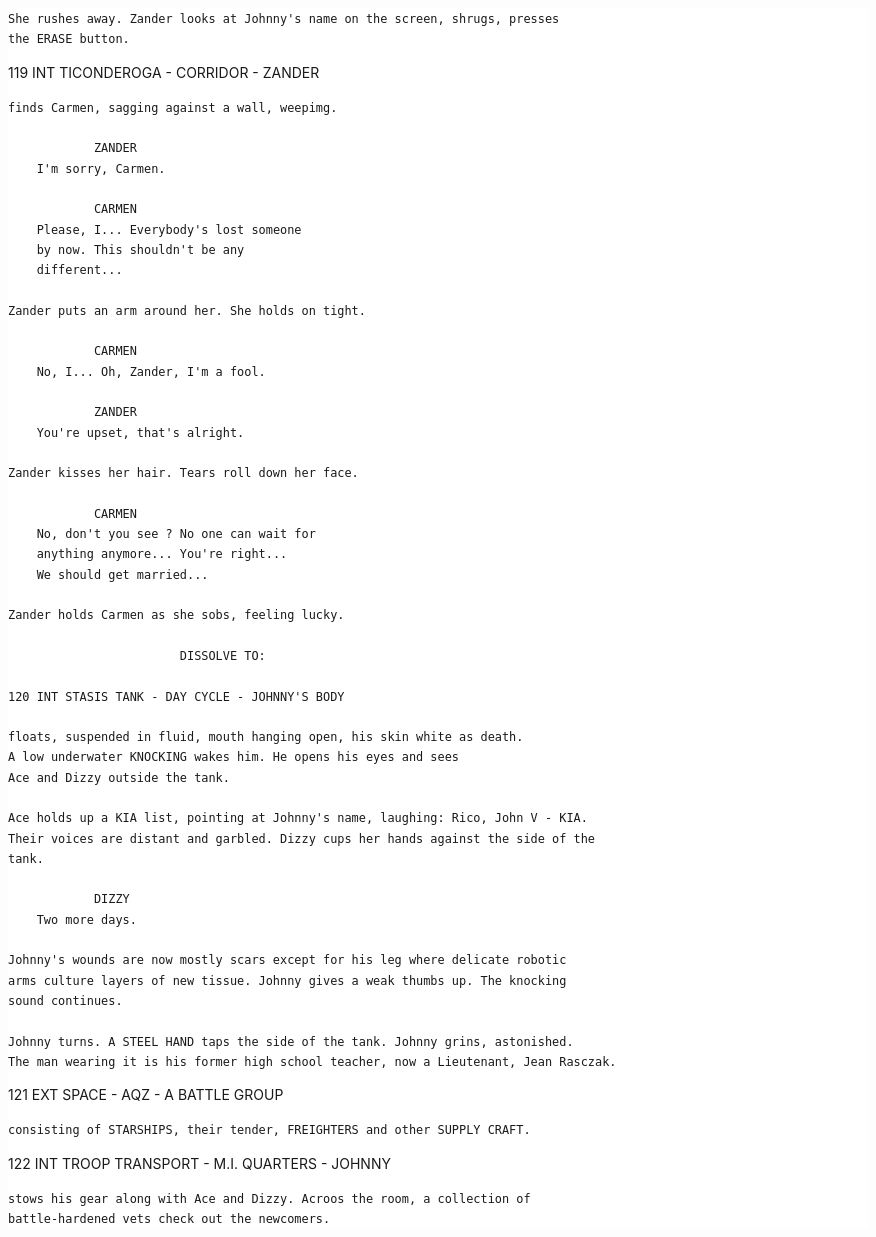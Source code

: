 	She rushes away. Zander looks at Johnny's name on the screen, shrugs, presses
	the ERASE button.

119	INT	TICONDEROGA - CORRIDOR - ZANDER

	finds Carmen, sagging against a wall, weepimg.

				ZANDER
		I'm sorry, Carmen.

				CARMEN
		Please, I... Everybody's lost someone
		by now. This shouldn't be any
		different...

	Zander puts an arm around her. She holds on tight.

				CARMEN
		No, I... Oh, Zander, I'm a fool.

				ZANDER
		You're upset, that's alright.

	Zander kisses her hair. Tears roll down her face.

				CARMEN
		No, don't you see ? No one can wait for
		anything anymore... You're right...
		We should get married...

	Zander holds Carmen as she sobs, feeling lucky.

							DISSOLVE TO:

	120	INT	STASIS TANK - DAY CYCLE - JOHNNY'S BODY

	floats, suspended in fluid, mouth hanging open, his skin white as death.
	A low underwater KNOCKING wakes him. He opens his eyes and sees
	Ace and Dizzy outside the tank.

	Ace holds up a KIA list, pointing at Johnny's name, laughing: Rico, John V - KIA.
	Their voices are distant and garbled. Dizzy cups her hands against the side of the
	tank.

				DIZZY
		Two more days.

	Johnny's wounds are now mostly scars except for his leg where delicate robotic
	arms culture layers of new tissue. Johnny gives a weak thumbs up. The knocking
	sound continues.

	Johnny turns. A STEEL HAND taps the side of the tank. Johnny grins, astonished.
	The man wearing it is his former high school teacher, now a Lieutenant, Jean Rasczak.

121	EXT	SPACE - AQZ - A BATTLE GROUP

	consisting of STARSHIPS, their tender, FREIGHTERS and other SUPPLY CRAFT.

122	INT	TROOP TRANSPORT - M.I. QUARTERS - JOHNNY

	stows his gear along with Ace and Dizzy. Acroos the room, a collection of
	battle-hardened vets check out the newcomers.
